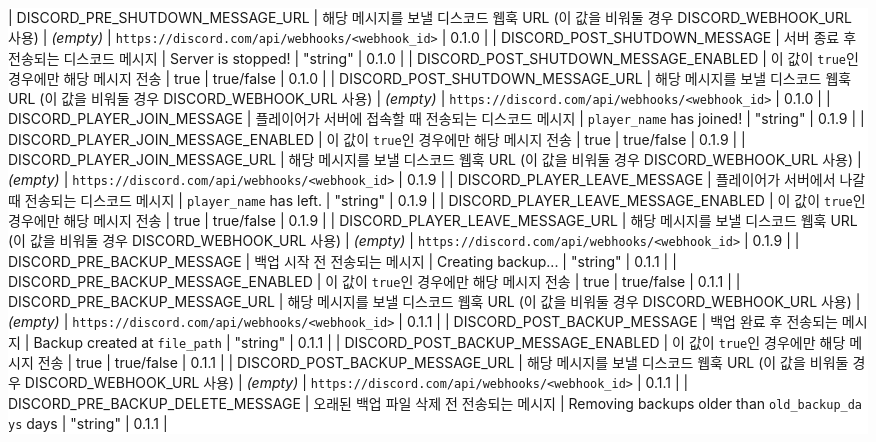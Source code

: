 | DISCORD_PRE_SHUTDOWN_MESSAGE_URL           | 해당 메시지를 보낼 디스코드 웹훅 URL (이 값을 비워둘 경우 DISCORD_WEBHOOK_URL 사용)                    | _(empty)_                                                                                          | `https://discord.com/api/webhooks/<webhook_id>`                                                             | 0.1.0     |
| DISCORD_POST_SHUTDOWN_MESSAGE              | 서버 종료 후 전송되는 디스코드 메시지                                                              | Server is stopped!                                                                                 | "string"                                                                                                    | 0.1.0     |
| DISCORD_POST_SHUTDOWN_MESSAGE_ENABLED      | 이 값이 `true`인 경우에만 해당 메시지 전송                                                         | true                                                                                               | true/false                                                                                                  | 0.1.0     |
| DISCORD_POST_SHUTDOWN_MESSAGE_URL          | 해당 메시지를 보낼 디스코드 웹훅 URL (이 값을 비워둘 경우 DISCORD_WEBHOOK_URL 사용)                    | _(empty)_                                                                                          | `https://discord.com/api/webhooks/<webhook_id>`                                                             | 0.1.0     |
| DISCORD_PLAYER_JOIN_MESSAGE                | 플레이어가 서버에 접속할 때 전송되는 디스코드 메시지                                                  | `player_name` has joined!                                                                          | "string"                                                                                                    | 0.1.9     |
| DISCORD_PLAYER_JOIN_MESSAGE_ENABLED        | 이 값이 `true`인 경우에만 해당 메시지 전송                                                        | true                                                                                               | true/false                                                                                                  | 0.1.9     |
| DISCORD_PLAYER_JOIN_MESSAGE_URL            | 해당 메시지를 보낼 디스코드 웹훅 URL (이 값을 비워둘 경우 DISCORD_WEBHOOK_URL 사용)                   | _(empty)_                                                                                          | `https://discord.com/api/webhooks/<webhook_id>`                                                             | 0.1.9     |
| DISCORD_PLAYER_LEAVE_MESSAGE               | 플레이어가 서버에서 나갈 때 전송되는 디스코드 메시지                                                  | `player_name` has left.                                                                            | "string"                                                                                                    | 0.1.9     |
| DISCORD_PLAYER_LEAVE_MESSAGE_ENABLED       | 이 값이 `true`인 경우에만 해당 메시지 전송                                                        | true                                                                                               | true/false                                                                                                  | 0.1.9     |
| DISCORD_PLAYER_LEAVE_MESSAGE_URL           | 해당 메시지를 보낼 디스코드 웹훅 URL (이 값을 비워둘 경우 DISCORD_WEBHOOK_URL 사용)                   | _(empty)_                                                                                          | `https://discord.com/api/webhooks/<webhook_id>`                                                             | 0.1.9     |
| DISCORD_PRE_BACKUP_MESSAGE                 | 백업 시작 전 전송되는 메시지                                                                     | Creating backup...                                                                                 | "string"                                                                                                    | 0.1.1     |
| DISCORD_PRE_BACKUP_MESSAGE_ENABLED         | 이 값이 `true`인 경우에만 해당 메시지 전송                                                        | true                                                                                               | true/false                                                                                                  | 0.1.1     |
| DISCORD_PRE_BACKUP_MESSAGE_URL             | 해당 메시지를 보낼 디스코드 웹훅 URL (이 값을 비워둘 경우 DISCORD_WEBHOOK_URL 사용)                   | _(empty)_                                                                                          | `https://discord.com/api/webhooks/<webhook_id>`                                                             | 0.1.1     |
| DISCORD_POST_BACKUP_MESSAGE                | 백업 완료 후 전송되는 메시지                                                                    | Backup created at `file_path`                                                                      | "string"                                                                                                    | 0.1.1     |
| DISCORD_POST_BACKUP_MESSAGE_ENABLED        | 이 값이 `true`인 경우에만 해당 메시지 전송                                                       | true                                                                                               | true/false                                                                                                  | 0.1.1     |
| DISCORD_POST_BACKUP_MESSAGE_URL            | 해당 메시지를 보낼 디스코드 웹훅 URL (이 값을 비워둘 경우 DISCORD_WEBHOOK_URL 사용)                  | _(empty)_                                                                                          | `https://discord.com/api/webhooks/<webhook_id>`                                                             | 0.1.1     |
| DISCORD_PRE_BACKUP_DELETE_MESSAGE          | 오래된 백업 파일 삭제 전 전송되는 메시지                                                          | Removing backups older than `old_backup_days` days                                                 | "string"                                                                                                    | 0.1.1     |
